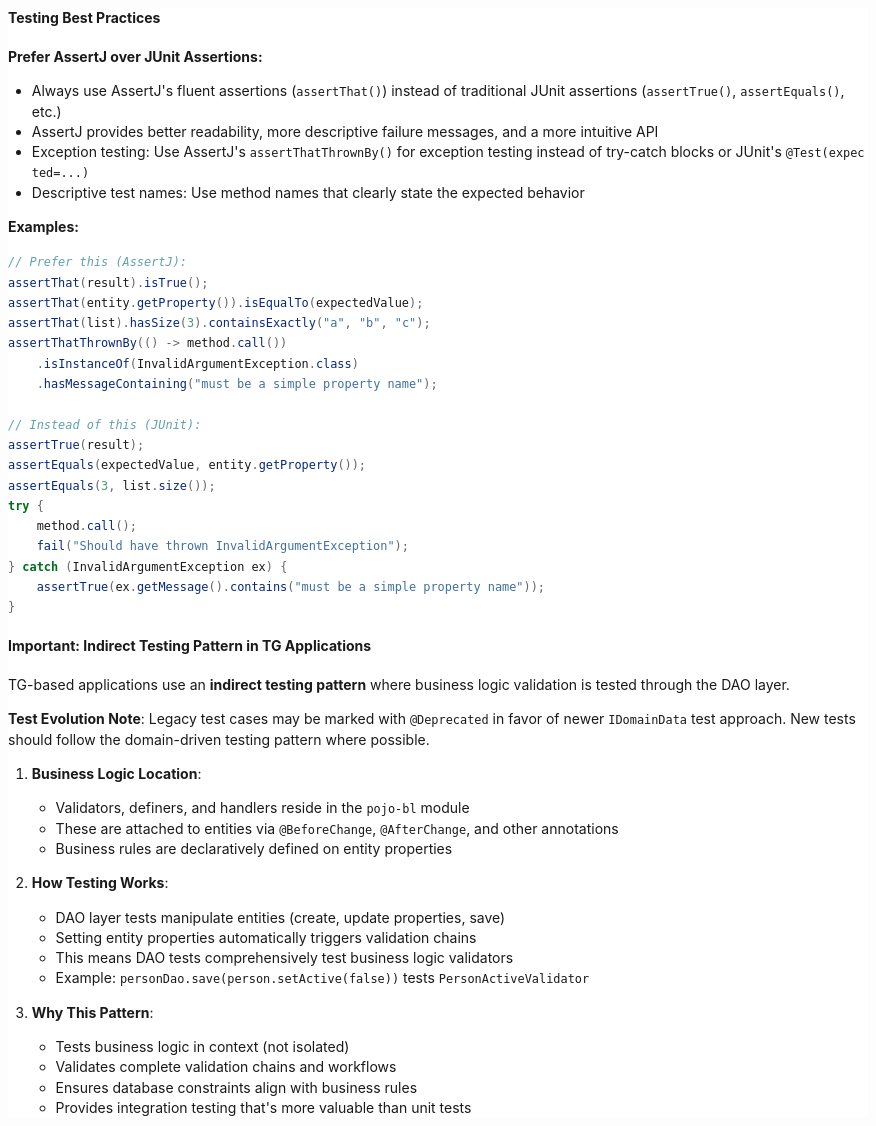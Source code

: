 #### Testing Best Practices

**Prefer AssertJ over JUnit Assertions:**
- Always use AssertJ's fluent assertions (`assertThat()`) instead of traditional JUnit assertions (`assertTrue()`, `assertEquals()`, etc.)
- AssertJ provides better readability, more descriptive failure messages, and a more intuitive API
- Exception testing: Use AssertJ's `assertThatThrownBy()` for exception testing instead of try-catch blocks or JUnit's `@Test(expected=...)`
- Descriptive test names: Use method names that clearly state the expected behavior

**Examples:**
```java
// Prefer this (AssertJ):
assertThat(result).isTrue();
assertThat(entity.getProperty()).isEqualTo(expectedValue);
assertThat(list).hasSize(3).containsExactly("a", "b", "c");
assertThatThrownBy(() -> method.call())
    .isInstanceOf(InvalidArgumentException.class)
    .hasMessageContaining("must be a simple property name");

// Instead of this (JUnit):
assertTrue(result);
assertEquals(expectedValue, entity.getProperty());
assertEquals(3, list.size());
try {
    method.call();
    fail("Should have thrown InvalidArgumentException");
} catch (InvalidArgumentException ex) {
    assertTrue(ex.getMessage().contains("must be a simple property name"));
}
```

#### Important: Indirect Testing Pattern in TG Applications

TG-based applications use an **indirect testing pattern** where business logic validation is tested through the DAO layer.

**Test Evolution Note**: Legacy test cases may be marked with `@Deprecated` in favor of newer `IDomainData` test approach. New tests should follow the domain-driven testing pattern where possible.

1. **Business Logic Location**: 
   - Validators, definers, and handlers reside in the `pojo-bl` module
   - These are attached to entities via `@BeforeChange`, `@AfterChange`, and other annotations
   - Business rules are declaratively defined on entity properties

2. **How Testing Works**:
   - DAO layer tests manipulate entities (create, update properties, save)
   - Setting entity properties automatically triggers validation chains
   - This means DAO tests comprehensively test business logic validators
   - Example: `personDao.save(person.setActive(false))` tests `PersonActiveValidator`

3. **Why This Pattern**:
   - Tests business logic in context (not isolated)
   - Validates complete validation chains and workflows
   - Ensures database constraints align with business rules
   - Provides integration testing that's more valuable than unit tests
